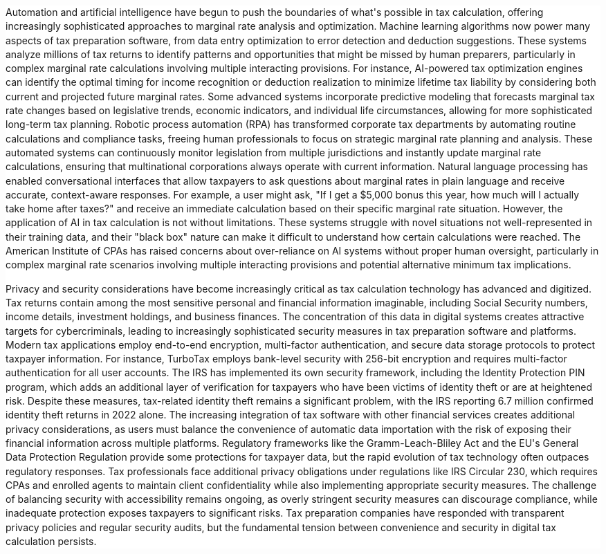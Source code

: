 Automation and artificial intelligence have begun to push the boundaries of what's possible in tax calculation, offering increasingly sophisticated approaches to marginal rate analysis and optimization. Machine learning algorithms now power many aspects of tax preparation software, from data entry optimization to error detection and deduction suggestions. These systems analyze millions of tax returns to identify patterns and opportunities that might be missed by human preparers, particularly in complex marginal rate calculations involving multiple interacting provisions. For instance, AI-powered tax optimization engines can identify the optimal timing for income recognition or deduction realization to minimize lifetime tax liability by considering both current and projected future marginal rates. Some advanced systems incorporate predictive modeling that forecasts marginal tax rate changes based on legislative trends, economic indicators, and individual life circumstances, allowing for more sophisticated long-term tax planning. Robotic process automation (RPA) has transformed corporate tax departments by automating routine calculations and compliance tasks, freeing human professionals to focus on strategic marginal rate planning and analysis. These automated systems can continuously monitor legislation from multiple jurisdictions and instantly update marginal rate calculations, ensuring that multinational corporations always operate with current information. Natural language processing has enabled conversational interfaces that allow taxpayers to ask questions about marginal rates in plain language and receive accurate, context-aware responses. For example, a user might ask, "If I get a $5,000 bonus this year, how much will I actually take home after taxes?" and receive an immediate calculation based on their specific marginal rate situation. However, the application of AI in tax calculation is not without limitations. These systems struggle with novel situations not well-represented in their training data, and their "black box" nature can make it difficult to understand how certain calculations were reached. The American Institute of CPAs has raised concerns about over-reliance on AI systems without proper human oversight, particularly in complex marginal rate scenarios involving multiple interacting provisions and potential alternative minimum tax implications.

Privacy and security considerations have become increasingly critical as tax calculation technology has advanced and digitized. Tax returns contain among the most sensitive personal and financial information imaginable, including Social Security numbers, income details, investment holdings, and business finances. The concentration of this data in digital systems creates attractive targets for cybercriminals, leading to increasingly sophisticated security measures in tax preparation software and platforms. Modern tax applications employ end-to-end encryption, multi-factor authentication, and secure data storage protocols to protect taxpayer information. For instance, TurboTax employs bank-level security with 256-bit encryption and requires multi-factor authentication for all user accounts. The IRS has implemented its own security framework, including the Identity Protection PIN program, which adds an additional layer of verification for taxpayers who have been victims of identity theft or are at heightened risk. Despite these measures, tax-related identity theft remains a significant problem, with the IRS reporting 6.7 million confirmed identity theft returns in 2022 alone. The increasing integration of tax software with other financial services creates additional privacy considerations, as users must balance the convenience of automatic data importation with the risk of exposing their financial information across multiple platforms. Regulatory frameworks like the Gramm-Leach-Bliley Act and the EU's General Data Protection Regulation provide some protections for taxpayer data, but the rapid evolution of tax technology often outpaces regulatory responses. Tax professionals face additional privacy obligations under regulations like IRS Circular 230, which requires CPAs and enrolled agents to maintain client confidentiality while also implementing appropriate security measures. The challenge of balancing security with accessibility remains ongoing, as overly stringent security measures can discourage compliance, while inadequate protection exposes taxpayers to significant risks. Tax preparation companies have responded with transparent privacy policies and regular security audits, but the fundamental tension between convenience and security in digital tax calculation persists.
